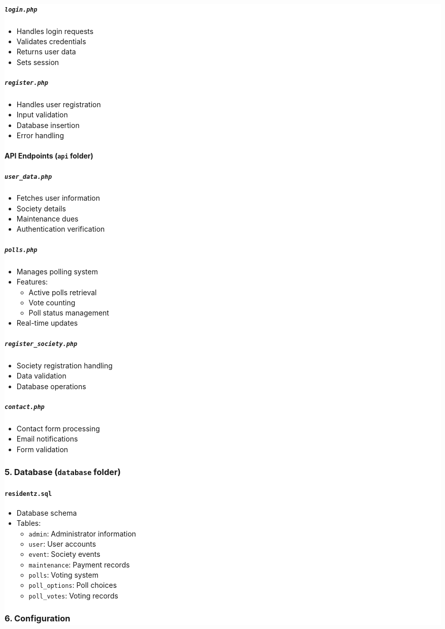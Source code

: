##### `login.php`
- Handles login requests
- Validates credentials
- Returns user data
- Sets session

##### `register.php`
- Handles user registration
- Input validation
- Database insertion
- Error handling

#### API Endpoints (`api` folder)

##### `user_data.php`
- Fetches user information
- Society details
- Maintenance dues
- Authentication verification

##### `polls.php`
- Manages polling system
- Features:
  - Active polls retrieval
  - Vote counting
  - Poll status management
- Real-time updates

##### `register_society.php`
- Society registration handling
- Data validation
- Database operations

##### `contact.php`
- Contact form processing
- Email notifications
- Form validation

### 5. Database (`database` folder)

#### `residentz.sql`
- Database schema
- Tables:
  - `admin`: Administrator information
  - `user`: User accounts
  - `event`: Society events
  - `maintenance`: Payment records
  - `polls`: Voting system
  - `poll_options`: Poll choices
  - `poll_votes`: Voting records

### 6. Configuration
